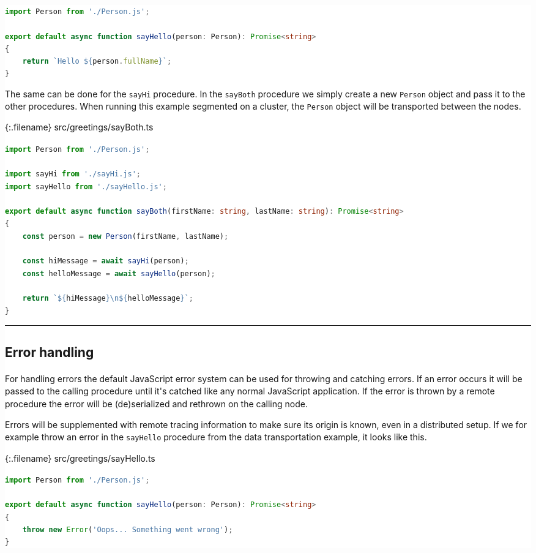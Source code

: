 ```ts
import Person from './Person.js';

export default async function sayHello(person: Person): Promise<string>
{
    return `Hello ${person.fullName}`;
}
```

The same can be done for the ``sayHi`` procedure. In the ``sayBoth`` procedure we simply create a new ``Person`` object and pass it to the other procedures. When running this example segmented on a cluster, the ``Person`` object will be transported between the nodes.

{:.filename}
src/greetings/sayBoth.ts

```ts
import Person from './Person.js';

import sayHi from './sayHi.js';
import sayHello from './sayHello.js';

export default async function sayBoth(firstName: string, lastName: string): Promise<string>
{
    const person = new Person(firstName, lastName);

    const hiMessage = await sayHi(person);
    const helloMessage = await sayHello(person);

    return `${hiMessage}\n${helloMessage}`;
}
```

---

## Error handling

For handling errors the default JavaScript error system can be used for throwing and catching errors. If an error occurs it will be passed to the calling procedure until it's catched like any normal JavaScript application. If the error is thrown by a remote procedure the error will be (de)serialized and rethrown on the calling node.

Errors will be supplemented with remote tracing information to make sure its origin is known, even in a distributed setup. If we for example throw an error in the ``sayHello`` procedure from the data transportation example, it looks like this.

{:.filename}
src/greetings/sayHello.ts

```ts
import Person from './Person.js';

export default async function sayHello(person: Person): Promise<string>
{
    throw new Error('Oops... Something went wrong');
}
```
